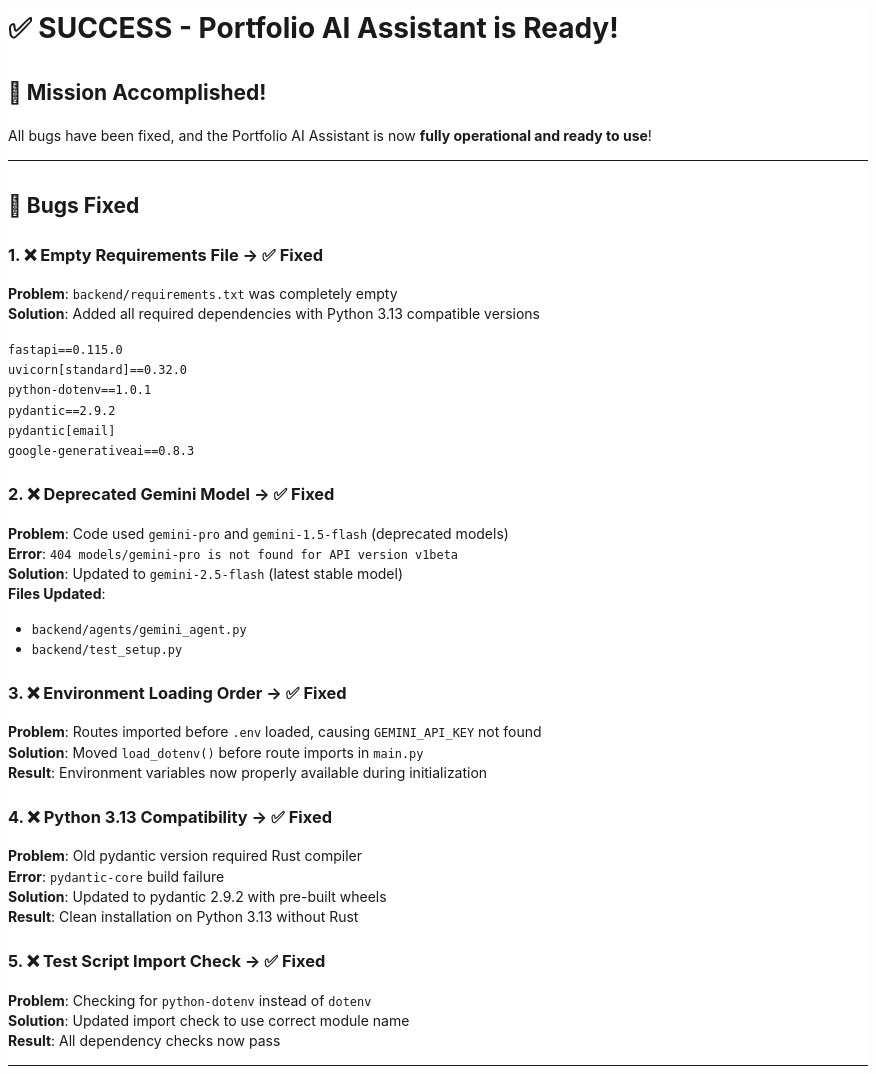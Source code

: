 # ✅ SUCCESS - Portfolio AI Assistant is Ready!

## 🎉 Mission Accomplished!

All bugs have been fixed, and the Portfolio AI Assistant is now **fully operational and ready to use**!

---

## 🐛 Bugs Fixed

### 1. ❌ Empty Requirements File → ✅ Fixed
**Problem**: `backend/requirements.txt` was completely empty  
**Solution**: Added all required dependencies with Python 3.13 compatible versions
```
fastapi==0.115.0
uvicorn[standard]==0.32.0
python-dotenv==1.0.1
pydantic==2.9.2
pydantic[email]
google-generativeai==0.8.3
```

### 2. ❌ Deprecated Gemini Model → ✅ Fixed
**Problem**: Code used `gemini-pro` and `gemini-1.5-flash` (deprecated models)  
**Error**: `404 models/gemini-pro is not found for API version v1beta`  
**Solution**: Updated to `gemini-2.5-flash` (latest stable model)  
**Files Updated**: 
- `backend/agents/gemini_agent.py`
- `backend/test_setup.py`

### 3. ❌ Environment Loading Order → ✅ Fixed
**Problem**: Routes imported before `.env` loaded, causing `GEMINI_API_KEY` not found  
**Solution**: Moved `load_dotenv()` before route imports in `main.py`  
**Result**: Environment variables now properly available during initialization

### 4. ❌ Python 3.13 Compatibility → ✅ Fixed
**Problem**: Old pydantic version required Rust compiler  
**Error**: `pydantic-core` build failure  
**Solution**: Updated to pydantic 2.9.2 with pre-built wheels  
**Result**: Clean installation on Python 3.13 without Rust

### 5. ❌ Test Script Import Check → ✅ Fixed
**Problem**: Checking for `python-dotenv` instead of `dotenv`  
**Solution**: Updated import check to use correct module name  
**Result**: All dependency checks now pass

---
